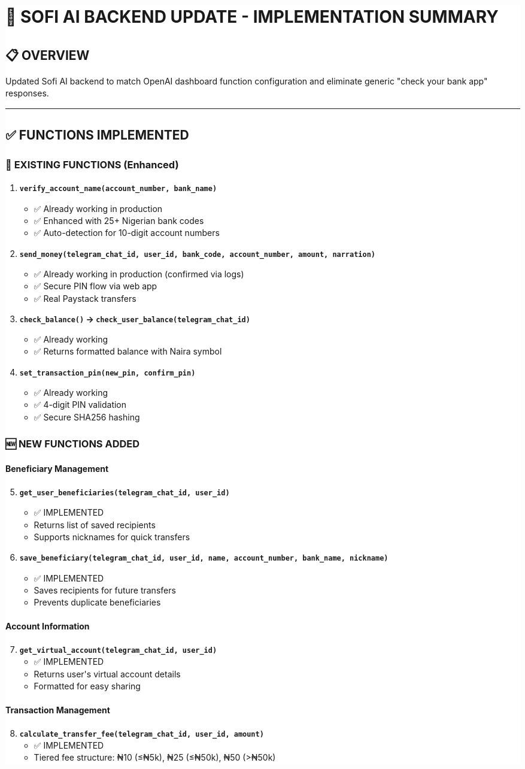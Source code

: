 # 🎯 SOFI AI BACKEND UPDATE - IMPLEMENTATION SUMMARY

## 📋 **OVERVIEW**
Updated Sofi AI backend to match OpenAI dashboard function configuration and eliminate generic "check your bank app" responses.

---

## ✅ **FUNCTIONS IMPLEMENTED**

### 🔄 **EXISTING FUNCTIONS (Enhanced)**
1. **`verify_account_name(account_number, bank_name)`**
   - ✅ Already working in production
   - ✅ Enhanced with 25+ Nigerian bank codes
   - ✅ Auto-detection for 10-digit account numbers

2. **`send_money(telegram_chat_id, user_id, bank_code, account_number, amount, narration)`**
   - ✅ Already working in production (confirmed via logs)
   - ✅ Secure PIN flow via web app
   - ✅ Real Paystack transfers

3. **`check_balance()` → `check_user_balance(telegram_chat_id)`**
   - ✅ Already working
   - ✅ Returns formatted balance with Naira symbol

4. **`set_transaction_pin(new_pin, confirm_pin)`**
   - ✅ Already working
   - ✅ 4-digit PIN validation
   - ✅ Secure SHA256 hashing

### 🆕 **NEW FUNCTIONS ADDED**

#### **Beneficiary Management**
5. **`get_user_beneficiaries(telegram_chat_id, user_id)`**
   - ✅ IMPLEMENTED
   - Returns list of saved recipients
   - Supports nicknames for quick transfers

6. **`save_beneficiary(telegram_chat_id, user_id, name, account_number, bank_name, nickname)`**
   - ✅ IMPLEMENTED
   - Saves recipients for future transfers
   - Prevents duplicate beneficiaries

#### **Account Information**
7. **`get_virtual_account(telegram_chat_id, user_id)`**
   - ✅ IMPLEMENTED
   - Returns user's virtual account details
   - Formatted for easy sharing

#### **Transaction Management**
8. **`calculate_transfer_fee(telegram_chat_id, user_id, amount)`**
   - ✅ IMPLEMENTED
   - Tiered fee structure: ₦10 (≤₦5k), ₦25 (≤₦50k), ₦50 (>₦50k)
